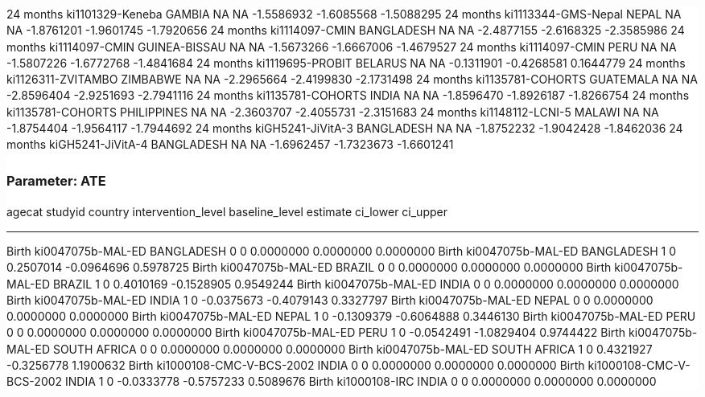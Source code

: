 24 months   ki1101329-Keneba           GAMBIA                         NA                   NA                -1.5586932   -1.6085568   -1.5088295
24 months   ki1113344-GMS-Nepal        NEPAL                          NA                   NA                -1.8761201   -1.9601745   -1.7920656
24 months   ki1114097-CMIN             BANGLADESH                     NA                   NA                -2.4877155   -2.6168325   -2.3585986
24 months   ki1114097-CMIN             GUINEA-BISSAU                  NA                   NA                -1.5673266   -1.6667006   -1.4679527
24 months   ki1114097-CMIN             PERU                           NA                   NA                -1.5807226   -1.6772768   -1.4841684
24 months   ki1119695-PROBIT           BELARUS                        NA                   NA                -0.1311901   -0.4268581    0.1644779
24 months   ki1126311-ZVITAMBO         ZIMBABWE                       NA                   NA                -2.2965664   -2.4199830   -2.1731498
24 months   ki1135781-COHORTS          GUATEMALA                      NA                   NA                -2.8596404   -2.9251693   -2.7941116
24 months   ki1135781-COHORTS          INDIA                          NA                   NA                -1.8596470   -1.8926187   -1.8266754
24 months   ki1135781-COHORTS          PHILIPPINES                    NA                   NA                -2.3603707   -2.4055731   -2.3151683
24 months   ki1148112-LCNI-5           MALAWI                         NA                   NA                -1.8754404   -1.9564117   -1.7944692
24 months   kiGH5241-JiVitA-3          BANGLADESH                     NA                   NA                -1.8752232   -1.9042428   -1.8462036
24 months   kiGH5241-JiVitA-4          BANGLADESH                     NA                   NA                -1.6962457   -1.7323673   -1.6601241


### Parameter: ATE


agecat      studyid                    country                        intervention_level   baseline_level      estimate     ci_lower     ci_upper
----------  -------------------------  -----------------------------  -------------------  ---------------  -----------  -----------  -----------
Birth       ki0047075b-MAL-ED          BANGLADESH                     0                    0                  0.0000000    0.0000000    0.0000000
Birth       ki0047075b-MAL-ED          BANGLADESH                     1                    0                  0.2507014   -0.0964696    0.5978725
Birth       ki0047075b-MAL-ED          BRAZIL                         0                    0                  0.0000000    0.0000000    0.0000000
Birth       ki0047075b-MAL-ED          BRAZIL                         1                    0                  0.4010169   -0.1528905    0.9549244
Birth       ki0047075b-MAL-ED          INDIA                          0                    0                  0.0000000    0.0000000    0.0000000
Birth       ki0047075b-MAL-ED          INDIA                          1                    0                 -0.0375673   -0.4079143    0.3327797
Birth       ki0047075b-MAL-ED          NEPAL                          0                    0                  0.0000000    0.0000000    0.0000000
Birth       ki0047075b-MAL-ED          NEPAL                          1                    0                 -0.1309379   -0.6064888    0.3446130
Birth       ki0047075b-MAL-ED          PERU                           0                    0                  0.0000000    0.0000000    0.0000000
Birth       ki0047075b-MAL-ED          PERU                           1                    0                 -0.0542491   -1.0829404    0.9744422
Birth       ki0047075b-MAL-ED          SOUTH AFRICA                   0                    0                  0.0000000    0.0000000    0.0000000
Birth       ki0047075b-MAL-ED          SOUTH AFRICA                   1                    0                  0.4321927   -0.3256778    1.1900632
Birth       ki1000108-CMC-V-BCS-2002   INDIA                          0                    0                  0.0000000    0.0000000    0.0000000
Birth       ki1000108-CMC-V-BCS-2002   INDIA                          1                    0                 -0.0333778   -0.5757233    0.5089676
Birth       ki1000108-IRC              INDIA                          0                    0                  0.0000000    0.0000000    0.0000000